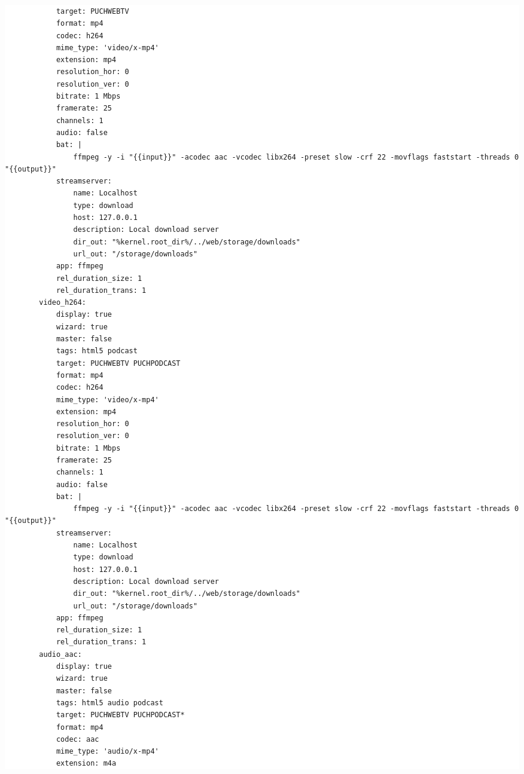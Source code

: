 ```
            target: PUCHWEBTV
            format: mp4
            codec: h264
            mime_type: 'video/x-mp4'
            extension: mp4
            resolution_hor: 0
            resolution_ver: 0
            bitrate: 1 Mbps
            framerate: 25
            channels: 1
            audio: false
            bat: |
                ffmpeg -y -i "{{input}}" -acodec aac -vcodec libx264 -preset slow -crf 22 -movflags faststart -threads 0 "{{output}}"
            streamserver:
                name: Localhost
                type: download
                host: 127.0.0.1
                description: Local download server
                dir_out: "%kernel.root_dir%/../web/storage/downloads"
                url_out: "/storage/downloads"
            app: ffmpeg
            rel_duration_size: 1
            rel_duration_trans: 1
        video_h264:
            display: true
            wizard: true
            master: false
            tags: html5 podcast
            target: PUCHWEBTV PUCHPODCAST
            format: mp4
            codec: h264
            mime_type: 'video/x-mp4'
            extension: mp4
            resolution_hor: 0
            resolution_ver: 0
            bitrate: 1 Mbps
            framerate: 25
            channels: 1
            audio: false
            bat: |
                ffmpeg -y -i "{{input}}" -acodec aac -vcodec libx264 -preset slow -crf 22 -movflags faststart -threads 0 "{{output}}"
            streamserver:
                name: Localhost
                type: download
                host: 127.0.0.1
                description: Local download server
                dir_out: "%kernel.root_dir%/../web/storage/downloads"
                url_out: "/storage/downloads"
            app: ffmpeg
            rel_duration_size: 1
            rel_duration_trans: 1
        audio_aac:
            display: true
            wizard: true
            master: false
            tags: html5 audio podcast
            target: PUCHWEBTV PUCHPODCAST*
            format: mp4
            codec: aac
            mime_type: 'audio/x-mp4'
            extension: m4a
```